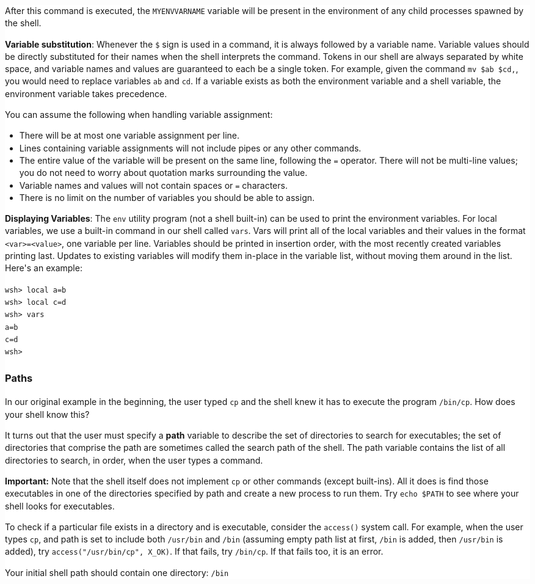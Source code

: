 After this command is executed, the `MYENVVARNAME` variable will be present in the environment of any child processes spawned by the shell. 

**Variable substitution**: Whenever the `$` sign is used in a command, it is always followed by a variable name. Variable values should be directly substituted for their names when the shell interprets the command. Tokens in our shell are always separated by white space, and variable names and values are guaranteed to each be a single token. For example, given the command `mv $ab $cd,`, you would need to replace variables `ab` and `cd`. If a variable exists as both the environment variable and a shell variable, the environment variable takes precedence. 

You can assume the following when handling variable assignment:
- There will be at most one variable assignment per line.
- Lines containing variable assignments will not include pipes or any other commands.
- The entire value of the variable will be present on the same line, following the `=` operator. There will not be multi-line values; you do not need to worry about quotation marks surrounding the value. 
- Variable names and values will not contain spaces or `=` characters.
- There is no limit on the number of variables you should be able to assign.

**Displaying Variables**: The `env` utility program (not a shell built-in) can be used to print the environment variables. For local variables, we use a built-in command in our shell called `vars`. Vars will print all of the local variables and their values in the format `<var>=<value>`, one variable per line. Variables should be printed in insertion order, with the most recently created variables printing last. Updates to existing variables will modify them in-place in the variable list, without moving them around in the list. Here's an example:

```
wsh> local a=b
wsh> local c=d
wsh> vars
a=b
c=d
wsh> 
```

### Paths

In our original example in the beginning, the user typed `cp` and the shell knew it has to execute the program `/bin/cp`. How does your shell know this?

It turns out that the user must specify a **path** variable to describe the set of directories to search for executables; the set of directories that comprise the path are sometimes called the search path of the shell. The path variable contains the list of all directories to search, in order, when the user types a command.

**Important:** Note that the shell itself does not implement `cp` or other commands (except built-ins). All it does is find those executables in one of the directories specified by path and create a new process to run them. Try `echo $PATH` to see where your shell looks for executables.

To check if a particular file exists in a directory and is executable, consider the `access()` system call. For example, when the user types `cp`, and path is set to include both `/usr/bin` and `/bin` (assuming empty path list at first, `/bin` is added, then `/usr/bin` is added), try `access("/usr/bin/cp", X_OK)`. If that fails, try `/bin/cp`. If that fails too, it is an error.

Your initial shell path should contain one directory: `/bin`
